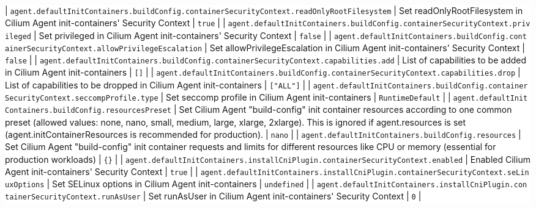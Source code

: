 | `agent.defaultInitContainers.buildConfig.containerSecurityContext.readOnlyRootFilesystem`        | Set readOnlyRootFilesystem in Cilium Agent init-containers' Security Context                                                                                                                                                                                                | `true`                                                                                                                                                |
| `agent.defaultInitContainers.buildConfig.containerSecurityContext.privileged`                    | Set privileged in Cilium Agent init-containers' Security Context                                                                                                                                                                                                            | `false`                                                                                                                                               |
| `agent.defaultInitContainers.buildConfig.containerSecurityContext.allowPrivilegeEscalation`      | Set allowPrivilegeEscalation in Cilium Agent init-containers' Security Context                                                                                                                                                                                              | `false`                                                                                                                                               |
| `agent.defaultInitContainers.buildConfig.containerSecurityContext.capabilities.add`              | List of capabilities to be added in Cilium Agent init-containers                                                                                                                                                                                                            | `[]`                                                                                                                                                  |
| `agent.defaultInitContainers.buildConfig.containerSecurityContext.capabilities.drop`             | List of capabilities to be dropped in Cilium Agent init-containers                                                                                                                                                                                                          | `["ALL"]`                                                                                                                                             |
| `agent.defaultInitContainers.buildConfig.containerSecurityContext.seccompProfile.type`           | Set seccomp profile in Cilium Agent init-containers                                                                                                                                                                                                                         | `RuntimeDefault`                                                                                                                                      |
| `agent.defaultInitContainers.buildConfig.resourcesPreset`                                        | Set Cilium Agent "build-config" init container resources according to one common preset (allowed values: none, nano, small, medium, large, xlarge, 2xlarge). This is ignored if agent.resources is set (agent.initContainerResources is recommended for production).        | `nano`                                                                                                                                                |
| `agent.defaultInitContainers.buildConfig.resources`                                              | Set Cilium Agent "build-config" init container requests and limits for different resources like CPU or memory (essential for production workloads)                                                                                                                          | `{}`                                                                                                                                                  |
| `agent.defaultInitContainers.installCniPlugin.containerSecurityContext.enabled`                  | Enabled Cilium Agent init-containers' Security Context                                                                                                                                                                                                                      | `true`                                                                                                                                                |
| `agent.defaultInitContainers.installCniPlugin.containerSecurityContext.seLinuxOptions`           | Set SELinux options in Cilium Agent init-containers                                                                                                                                                                                                                         | `undefined`                                                                                                                                           |
| `agent.defaultInitContainers.installCniPlugin.containerSecurityContext.runAsUser`                | Set runAsUser in Cilium Agent init-containers' Security Context                                                                                                                                                                                                             | `0`                                                                                                                                                   |